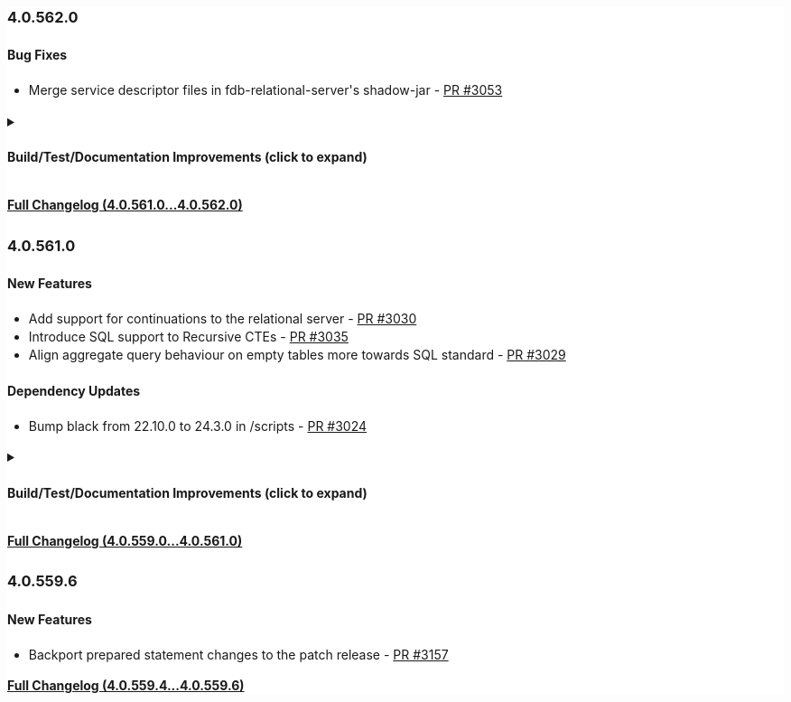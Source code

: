 


### 4.0.562.0

<h4> Bug Fixes </h4>

* Merge service descriptor files in fdb-relational-server's shadow-jar - [PR #3053](https://github.com/FoundationDB/fdb-record-layer/pull/3053)

<details><summary>

<h4> Build/Test/Documentation Improvements (click to expand) </h4>

</summary></details>


**[Full Changelog (4.0.561.0...4.0.562.0)](https://github.com/FoundationDB/fdb-record-layer/compare/4.0.561.0...4.0.562.0)**




### 4.0.561.0

<h4> New Features </h4>

* Add support for continuations to the relational server - [PR #3030](https://github.com/FoundationDB/fdb-record-layer/pull/3030)
* Introduce SQL support to Recursive CTEs - [PR #3035](https://github.com/FoundationDB/fdb-record-layer/pull/3035)
* Align aggregate query behaviour on empty tables more towards SQL standard - [PR #3029](https://github.com/FoundationDB/fdb-record-layer/pull/3029)
<h4> Dependency Updates </h4>

* Bump black from 22.10.0 to 24.3.0 in /scripts - [PR #3024](https://github.com/FoundationDB/fdb-record-layer/pull/3024)

<details><summary>

<h4> Build/Test/Documentation Improvements (click to expand) </h4>

</summary></details>


**[Full Changelog (4.0.559.0...4.0.561.0)](https://github.com/FoundationDB/fdb-record-layer/compare/4.0.559.0...4.0.561.0)**




### 4.0.559.6

<h4> New Features </h4>

* Backport prepared statement changes to the patch release - [PR #3157](https://github.com/FoundationDB/fdb-record-layer/pull/3157)


**[Full Changelog (4.0.559.4...4.0.559.6)](https://github.com/FoundationDB/fdb-record-layer/compare/4.0.559.4...4.0.559.6)**

